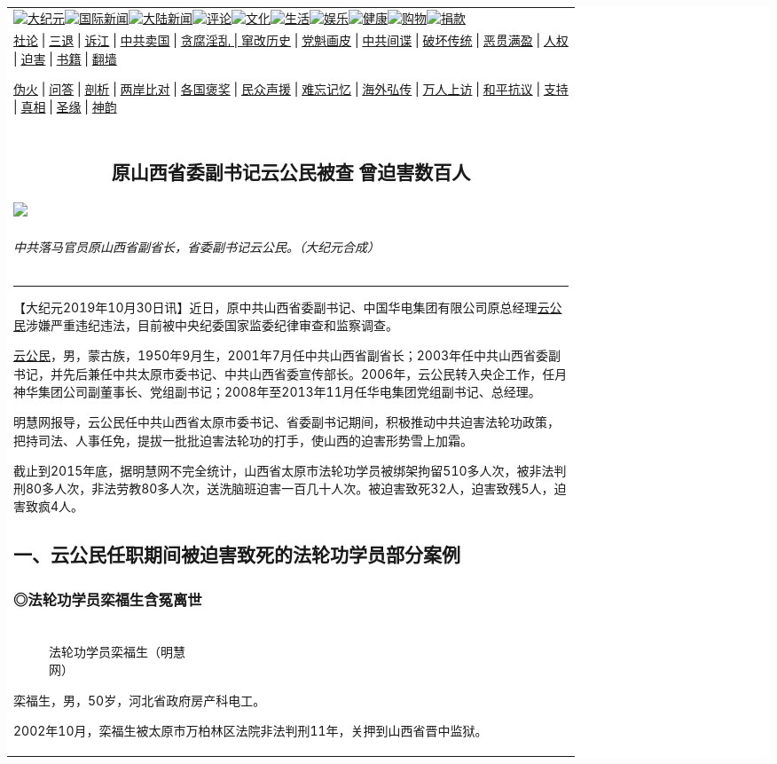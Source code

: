 <a name="1" id="1" target="_blank"></a><span id="1"></span>
<table border="0"><tr><td colspan="2" VALIGN=TOP><a href="https://github.com/mprjd2205/djy/blob/master/gb/nsc413.md#1"><img src="https://gitlab.com/szzdlab/www/raw/master/t/djy/1.jpg" title="大纪元"></a><a href="https://github.com/mprjd2205/djy/blob/master/gb/n24hr.md#1"><img src="https://gitlab.com/szzdlab/www/raw/master/t/djy/3.jpg" title="国际新闻"></a><a href="https://github.com/mprjd2205/djy/blob/master/gb/nsc413.md#1"><img src="https://gitlab.com/szzdlab/www/raw/master/t/djy/4.jpg" title="大陆新闻"></a><a href="https://github.com/mprjd2205/djy/blob/master/gb/news392.md#1"><img src="https://gitlab.com/szzdlab/www/raw/master/t/djy/5.jpg" title="评论"></a><a href="https://github.com/mprjd2205/djy/blob/master/gb/news2007.md#1"><img src="https://gitlab.com/szzdlab/www/raw/master/t/djy/6.jpg" title="文化"></a><a href="https://github.com/mprjd2205/djy/blob/master/gb/news2008.md#1"><img src="https://gitlab.com/szzdlab/www/raw/master/t/djy/7.jpg" title="生活"></a><a href="https://github.com/mprjd2205/djy/blob/master/gb/ncyule.md#1"><img src="https://gitlab.com/szzdlab/www/raw/master/t/djy/8.jpg" title="娱乐"></a><a href="https://github.com/mprjd2205/djy/blob/master/gb/nsc1002.md#1"><img src="https://gitlab.com/szzdlab/www/raw/master/t/djy/9.jpg" title="健康"><a href="https://www.youlucky.com"><img src="https://gitlab.com/szzdlab/www/raw/master/t/djy/10.jpg" title="购物"></a><a href="https://www.supportepoch.org/donation?utm_medium=epochtimes&utm_source=referral&utm_campaign=donate_button_djyhomepage"><img src="https://gitlab.com/szzdlab/www/raw/master/t/djy/12.jpg" title="捐款"></a></td></tr>
<tr><td colspan="2" VALIGN=TOP><a target="_blank" href="https://github.com/mprjd2205/djy/blob/master/gb/9p.md#1">社论</a> | <a target="_blank" href="https://github.com/mprjd2205/djy/blob/master/gb/nf5657.md#1">三退</a> | <a target="_blank" href="https://github.com/mprjd2205/djy/blob/master/gb/nf6123.md#1">诉江</a> | <a target="_blank" href="https://github.com/mprjd2205/djy/blob/master/gb/nf1176117.md#1">中共卖国</a> | <a target="_blank" href="https://github.com/mprjd2205/djy/blob/master/gb/nf5773.md#1">贪腐淫乱 | <a target="_blank" href="https://github.com/mprjd2205/djy/blob/master/gb/nf1176115.md#1">窜改历史</a> | <a target="_blank" href="https://github.com/mprjd2205/djy/blob/master/gb/nf1176107.md#1">党魁画皮</a> | <a target="_blank" href="https://github.com/mprjd2205/djy/blob/master/gb/nf1320400.md#1">中共间谍</a> | <a target="_blank" href="https://github.com/mprjd2205/djy/blob/master/gb/nf1176114.md#1">破坏传统</a> | <a target="_blank" href="https://github.com/mprjd2205/djy/blob/master/gb/nf5287.md#1">恶贯满盈</a> | <a target="_blank" href="https://github.com/mprjd2205/djy/blob/master/gb/ncid278.md#1">人权</a> | <a target="_blank" href="https://github.com/mprjd2205/djy/blob/master/gb/nf1176111.md#1">迫害</a> | <a target="_blank" href="https://github.com/mprjd2205/djy/blob/master/gb/nf1235328.md#1">书籍</a> | <a target="_blank" href="https://github.com/mprjd2205/www/blob/master/README.md?zsrh#1">翻墙</a></p><p><a target="_blank" href="https://github.com/mprjd2205/djy/blob/master/gb/nf5562.md#1">伪火</a> | <a target="_blank" href="https://github.com/mprjd2205/djy/blob/master/gb/nf4378.md#1">问答</a> | <a target="_blank" href="https://github.com/mprjd2205/djy/blob/master/gb/nf5792.md#1">剖析</a> | <a target="_blank" href="https://github.com/mprjd2205/djy/blob/master/gb/nf5735.md#1">两岸比对</a> | <a target="_blank" href="https://github.com/mprjd2205/djy/blob/master/gb/nf6119.md#1">各国褒奖</a> | <a target="_blank" href="https://github.com/mprjd2205/djy/blob/master/gb/nf6120.md#1">民众声援</a> | <a target="_blank" href="https://github.com/mprjd2205/djy/blob/master/gb/nf1188594.md#1">难忘记忆</a> | <a target="_blank" href="https://github.com/mprjd2205/djy/blob/master/gb/nf3180.md#1">海外弘传</a> | <a target="_blank" href="https://github.com/mprjd2205/djy/blob/master/gb/nf5410.md#1">万人上访</a> | <a target="_blank" href="https://github.com/mprjd2205/ntdtv/blob/master/gb/prog1530_1.md#1">和平抗议</a> | <a target="_blank" href="https://github.com/mprjd2205/djy/blob/master/gb/nf4386.md#1">支持</a> | <a target="_blank" href="https://github.com/mprjd2205/djy/blob/master/gb/nf4389.md#1">真相</a> | <a target="_blank" href="https://github.com/mprjd2205/djy/blob/master/gb/nf5790.md#1">圣缘</a> | <a target="_blank" href="https://github.com/mprjd2205/djy/blob/master/gb/nf4786.md#1">神韵</a></td></tr>
<tr><td VALIGN=TOP width="626"><h2 align=center>原山西省委副书记云公民被查 曾迫害数百人</h2>
<img src="http://i.epochtimes.com/assets/uploads/2019/10/yun-gongmin_3-600x400.jpg" />
<h6>中共落马官员原山西省副省长，省委副书记云公民。（大纪元合成）
</h6>
<hr>
<p>【大纪元2019年10月30日讯】近日，原中共山西省委副书记、中国华电集团有限公司原总经理<a href="https://github.com/mprjd2205/djy/blob/master/gb/tag/%E4%BA%91%E5%85%AC%E6%B0%91.md">云公民</a>涉嫌严重违纪违法，目前被中央纪委国家监委纪律审查和监察调查。</p>
<p class="p4"><a href="https://github.com/mprjd2205/djy/blob/master/gb/tag/%E4%BA%91%E5%85%AC%E6%B0%91.md">云公民</a>，男，蒙古族，1950年9月生，2001年7月任中共山西省副省长；2003年任中共山西省委副书记，并先后兼任中共太原市委书记、中共山西省委宣传部长。2006年，云公民转入央企工作，任月神华集团公司副董事长、党组副书记；2008年至2013年11月任华电集团党组副书记、总经理。</p>
<p class="p4"><span class="s1">明慧网报导，云公民任中共山西省太原市委书记、省委副书记期间，积极推动中共迫害法轮功政策，把持司法、人事任免，提拔一批批迫害法轮功的打手，使山西的迫害形势雪上加霜。</span></p>
<p class="p4"><span class="s1">截止到2015年底，据明慧网不完全统计，山西省太原市法轮功学员被绑架拘留510多人次，被非法判刑80多人次，非法劳教80多人次，送洗脑班迫害一百几十人次。被迫害致死32人，迫害致残5人，迫害致疯4人。</span></p>
<h2 class="p4"><span class="s1"><b>一、云公民任职期间被迫害致死的法轮功学员部分案例</b></span></h2>
<h3 class="p4"><span class="s1">◎法轮功学员栾福生含冤离世</span></h3>
<figure id="attachment_11622832" style="width: 170px" class="wp-caption aligncenter"><a href="http://i.epochtimes.com/assets/uploads/2019/10/2010-8-17-luanfusheng-ss.jpg"><img class=" wp-image-11622832" src="http://i.epochtimes.com/assets/uploads/2019/10/2010-8-17-luanfusheng-ss.jpg" alt="" width="170" b="259" /></a><figcaption class="wp-caption-text">法轮功学员栾福生（明慧网）</figcaption></figure>
<p class="p4"><span class="s1">栾福生，男，50岁，河北省政府房产科电工。</span></p>
<p class="p4"><span class="s1">2002年10月，栾福生被太原市万柏林区法院非法判刑11年，关押到山西省晋中监狱。</span></p>
